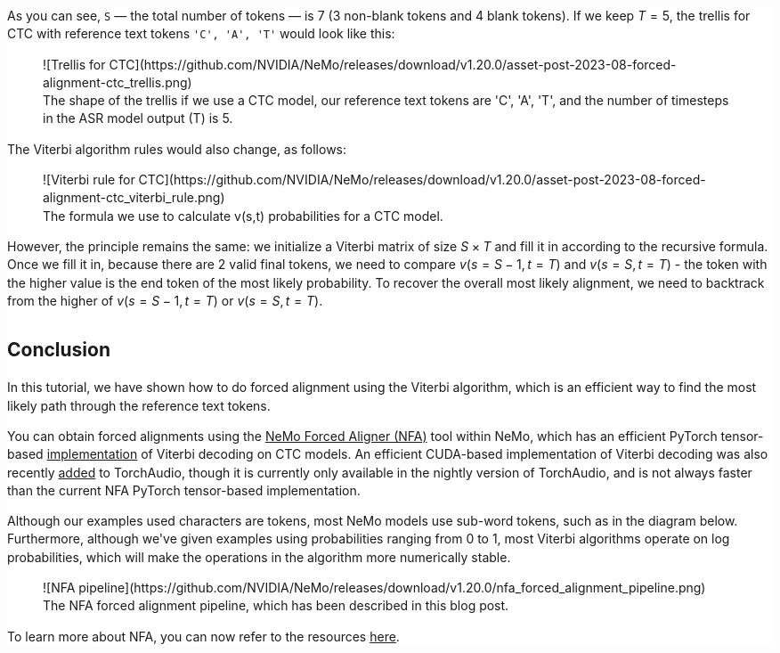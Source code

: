 As you can see, `S` — the total number of tokens — is 7 (3 non-blank tokens and 4 blank tokens). If we keep $T=5$, the trellis for CTC with reference text tokens `'C', 'A', 'T'` would look like this:
<figure markdown>
  ![Trellis for CTC](https://github.com/NVIDIA/NeMo/releases/download/v1.20.0/asset-post-2023-08-forced-alignment-ctc_trellis.png)
  <figcaption>The shape of the trellis if we use a CTC model, our reference text tokens are 'C', 'A', 'T', and the number of timesteps in the ASR model output (T) is 5.</figcaption>
</figure>

The Viterbi algorithm rules would also change, as follows:
<figure markdown>
  ![Viterbi rule for CTC](https://github.com/NVIDIA/NeMo/releases/download/v1.20.0/asset-post-2023-08-forced-alignment-ctc_viterbi_rule.png)
  <figcaption>The formula we use to calculate v(s,t) probabilities for a CTC model.</figcaption>
</figure>

However, the principle remains the same: we initialize a Viterbi matrix of size $S \times T$ and fill it in according to the recursive formula. Once we fill it in, because there are 2 valid final tokens, we need to compare $v(s=S-1,t=T)$ and $v(s=S,t=T)$ - the token with the higher value is the end token of the most likely probability. To recover the overall most likely alignment, we need to backtrack from the higher of $v(s=S-1,t=T)$ or $v(s=S,t=T)$.

## Conclusion
In this tutorial, we have shown how to do forced alignment using the Viterbi algorithm, which is an efficient way to find the most likely path through the reference text tokens.

You can obtain forced alignments using the [NeMo Forced Aligner (NFA)](https://github.com/NVIDIA/NeMo/tree/main/tools/nemo_forced_aligner) tool within NeMo, which has an efficient PyTorch tensor-based [implementation](https://github.com/NVIDIA/NeMo/blob/main/tools/nemo_forced_aligner/utils/viterbi_decoding.py) of Viterbi decoding on CTC models. An efficient CUDA-based implementation of Viterbi decoding was also recently [added](https://pytorch.org/audio/main/generated/torchaudio.functional.forced_align.html#torchaudio.functional.forced_align) to TorchAudio, though it is currently only available in the nightly version of TorchAudio, and is not always faster than the current NFA PyTorch tensor-based implementation.

Although our examples used characters are tokens, most NeMo models use sub-word tokens, such as in the diagram below. Furthermore, although we've given examples using probabilities ranging from 0 to 1, most Viterbi algorithms operate on log probabilities, which will make the operations in the algorithm more numerically stable. 

<figure markdown>
  ![NFA pipeline](https://github.com/NVIDIA/NeMo/releases/download/v1.20.0/nfa_forced_alignment_pipeline.png)
  <figcaption>The NFA forced alignment pipeline, which has been described in this blog post.</figcaption>
</figure>

To learn more about NFA, you can now refer to the resources [here](./2023-08-nfa.md).
